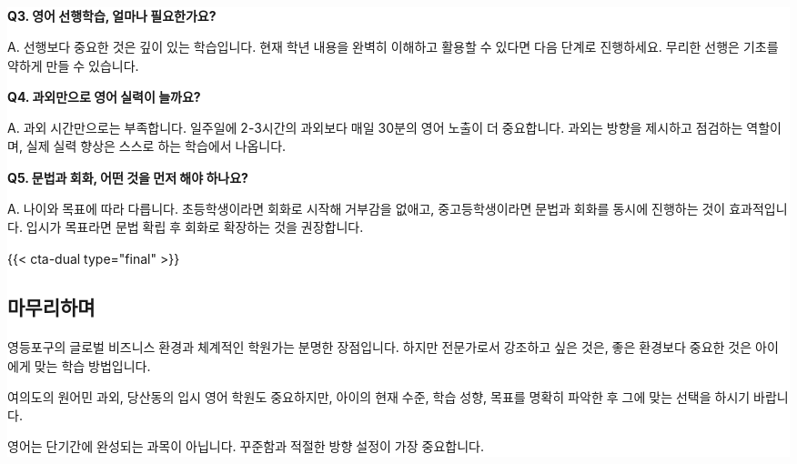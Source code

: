 **Q3. 영어 선행학습, 얼마나 필요한가요?**

A. 선행보다 중요한 것은 깊이 있는 학습입니다.
현재 학년 내용을 완벽히 이해하고 활용할 수 있다면 다음 단계로 진행하세요.
무리한 선행은 기초를 약하게 만들 수 있습니다.

**Q4. 과외만으로 영어 실력이 늘까요?**

A. 과외 시간만으로는 부족합니다.
일주일에 2-3시간의 과외보다 매일 30분의 영어 노출이 더 중요합니다.
과외는 방향을 제시하고 점검하는 역할이며,
실제 실력 향상은 스스로 하는 학습에서 나옵니다.

**Q5. 문법과 회화, 어떤 것을 먼저 해야 하나요?**

A. 나이와 목표에 따라 다릅니다.
초등학생이라면 회화로 시작해 거부감을 없애고,
중고등학생이라면 문법과 회화를 동시에 진행하는 것이 효과적입니다.
입시가 목표라면 문법 확립 후 회화로 확장하는 것을 권장합니다.

{{< cta-dual type="final" >}}

## 마무리하며

영등포구의 글로벌 비즈니스 환경과 체계적인 학원가는 분명한 장점입니다.
하지만 전문가로서 강조하고 싶은 것은,
좋은 환경보다 중요한 것은 아이에게 맞는 학습 방법입니다.

여의도의 원어민 과외, 당산동의 입시 영어 학원도 중요하지만,
아이의 현재 수준, 학습 성향, 목표를 명확히 파악한 후
그에 맞는 선택을 하시기 바랍니다.

영어는 단기간에 완성되는 과목이 아닙니다.
꾸준함과 적절한 방향 설정이 가장 중요합니다.
